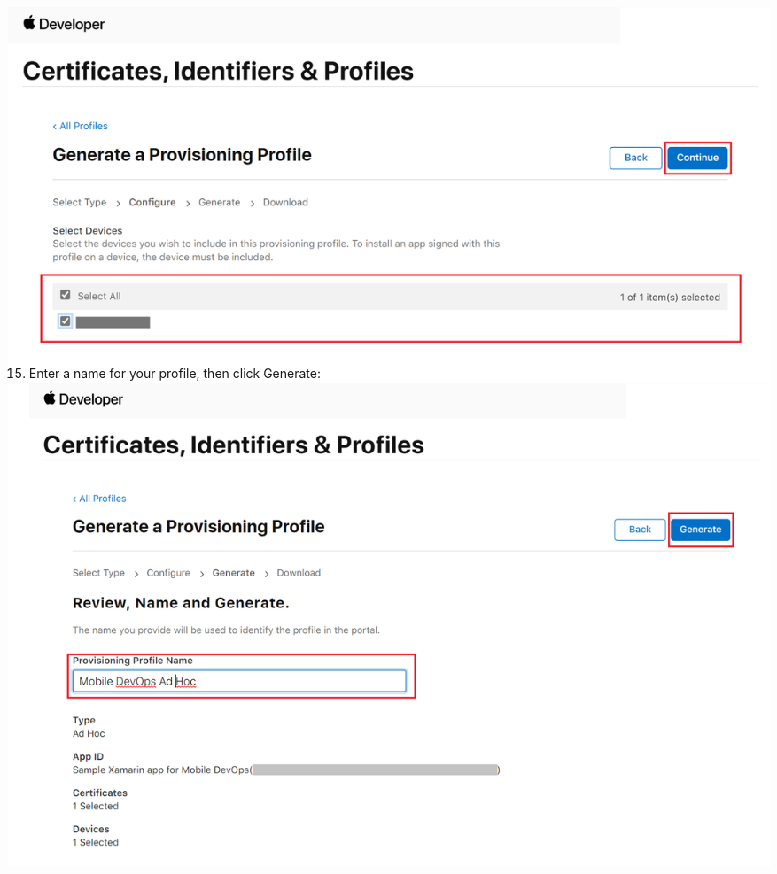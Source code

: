 ![Apple_Profile_Setup_5](./Images/Apple_Profile_Setup_5.png "Apple_Profile_Setup_5")

15) Enter a name for your profile, then click Generate:
![Apple_Profile_Setup_6](./Images/Apple_Profile_Setup_6.png "Apple_Profile_Setup_6")

